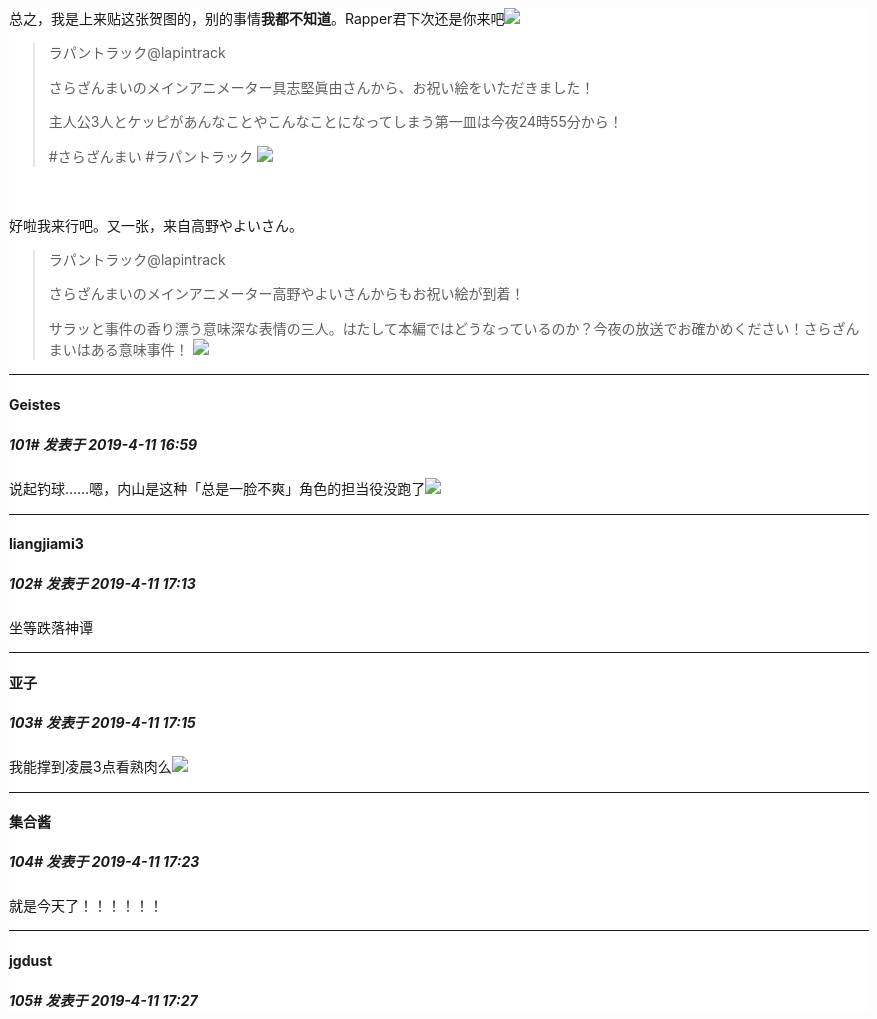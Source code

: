 
总之，我是上来贴这张贺图的，别的事情<strong>我都不知道</strong>。Rapper君下次还是你来吧<img src="https://static.saraba1st.com/image/smiley/face2017/182.png" referrerpolicy="no-referrer"> <blockquote>ラパントラック@lapintrack


さらざんまいのメインアニメーター具志堅眞由さんから、お祝い絵をいただきました！

主人公3人とケッピがあんなことやこんなことになってしまう第一皿は今夜24時55分から！

#さらざんまい #ラパントラック
<img src="http://wx3.sinaimg.cn/large/48f6fe6fgy1g1ys4do9boj20v90u0wje.jpg" referrerpolicy="no-referrer"></blockquote>‏

好啦我来行吧。又一张，来自高野やよいさん。 <blockquote>ラパントラック@lapintrack


さらざんまいのメインアニメーター高野やよいさんからもお祝い絵が到着！

サラッと事件の香り漂う意味深な表情の三人。はたして本編ではどうなっているのか？今夜の放送でお確かめください！さらざんまいはある意味事件！
<img src="http://wx3.sinaimg.cn/large/48f6fe6fgy1g1yxuameivj20sx148dmg.jpg" referrerpolicy="no-referrer"></blockquote>


-----

####  Geistes  
##### 101#       发表于 2019-4-11 16:59


说起钓球……嗯，内山是这种「总是一脸不爽」角色的担当役没跑了<img src="https://static.saraba1st.com/image/smiley/face2017/066.png" referrerpolicy="no-referrer">


-----

####  liangjiami3  
##### 102#       发表于 2019-4-11 17:13


坐等跌落神谭


-----

####  亚子  
##### 103#       发表于 2019-4-11 17:15


我能撑到凌晨3点看熟肉么<img src="https://static.saraba1st.com/image/smiley/face2017/094.png" referrerpolicy="no-referrer">


-----

####  集合酱  
##### 104#       发表于 2019-4-11 17:23


就是今天了！！！！！！


-----

####  jgdust  
##### 105#       发表于 2019-4-11 17:27
